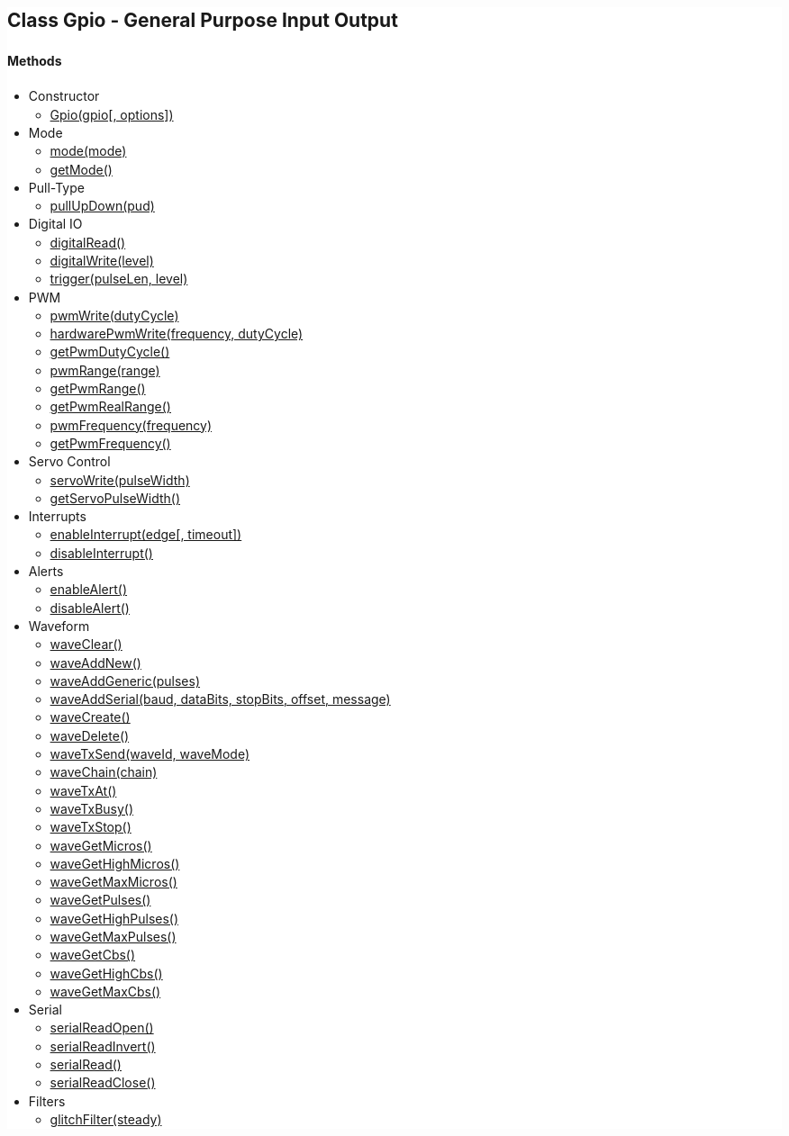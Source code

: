 ## Class Gpio - General Purpose Input Output

#### Methods
- Constructor
  - [Gpio(gpio[, options])](#gpiogpio-options)
- Mode
  - [mode(mode)](#modemode)
  - [getMode()](#getmode)
- Pull-Type
  - [pullUpDown(pud)](#pullupdownpud)
- Digital IO
  - [digitalRead()](#digitalread)
  - [digitalWrite(level)](#digitalwritelevel)
  - [trigger(pulseLen, level)](#triggerpulselen-level)
- PWM
  - [pwmWrite(dutyCycle)](#pwmwritedutycycle)
  - [hardwarePwmWrite(frequency, dutyCycle)](#hardwarepwmwritefrequency-dutycycle)
  - [getPwmDutyCycle()](#getpwmdutycycle)
  - [pwmRange(range)](#pwmrangerange)
  - [getPwmRange()](#getpwmrange)
  - [getPwmRealRange()](#getpwmrealrange)
  - [pwmFrequency(frequency)](#pwmfrequencyfrequency)
  - [getPwmFrequency()](#getpwmfrequency)
- Servo Control
  - [servoWrite(pulseWidth)](#servowritepulsewidth)
  - [getServoPulseWidth()](#getservopulsewidth)
- Interrupts
  - [enableInterrupt(edge[, timeout])](#enableinterruptedge-timeout)
  - [disableInterrupt()](#disableinterrupt)
- Alerts
  - [enableAlert()](#enablealert)
  - [disableAlert()](#disablealert)
- Waveform
  - [waveClear()](#waveclear)
  - [waveAddNew()](#waveaddnew)
  - [waveAddGeneric(pulses)](#waveaddgenericpulses)
  - [waveAddSerial(baud, dataBits, stopBits, offset, message)](#waveaddserialbaud-databits-stopbits-offset-message)
  - [waveCreate()](#wavecreate)
  - [waveDelete()](#wavedelete)
  - [waveTxSend(waveId, waveMode)](#wavetxsendwaveid-wavemode)
  - [waveChain(chain)](#wavechainchain)
  - [waveTxAt()](#wavetxat)
  - [waveTxBusy()](#wavetxbusy)
  - [waveTxStop()](#wavetxstop)
  - [waveGetMicros()](#wavegetmicros)
  - [waveGetHighMicros()](#wavegethighmicros)
  - [waveGetMaxMicros()](#wavegetmaxmicros)
  - [waveGetPulses()](#wavegetpulses)
  - [waveGetHighPulses()](#wavegethighpulses)
  - [waveGetMaxPulses()](#wavegetmaxpulses)
  - [waveGetCbs()](#wavegetcbs)
  - [waveGetHighCbs()](#wavegethighcbs)
  - [waveGetMaxCbs()](#wavegetmaxcbs)
- Serial
  - [serialReadOpen()](#serialreadopenbaud)
  - [serialReadInvert()](#serialreadinvertinvert)
  - [serialRead()](#serialreadbuf-bufsize)
  - [serialReadClose()](#serialreadclose)
- Filters
  - [glitchFilter(steady)](#glitchfiltersteady)
